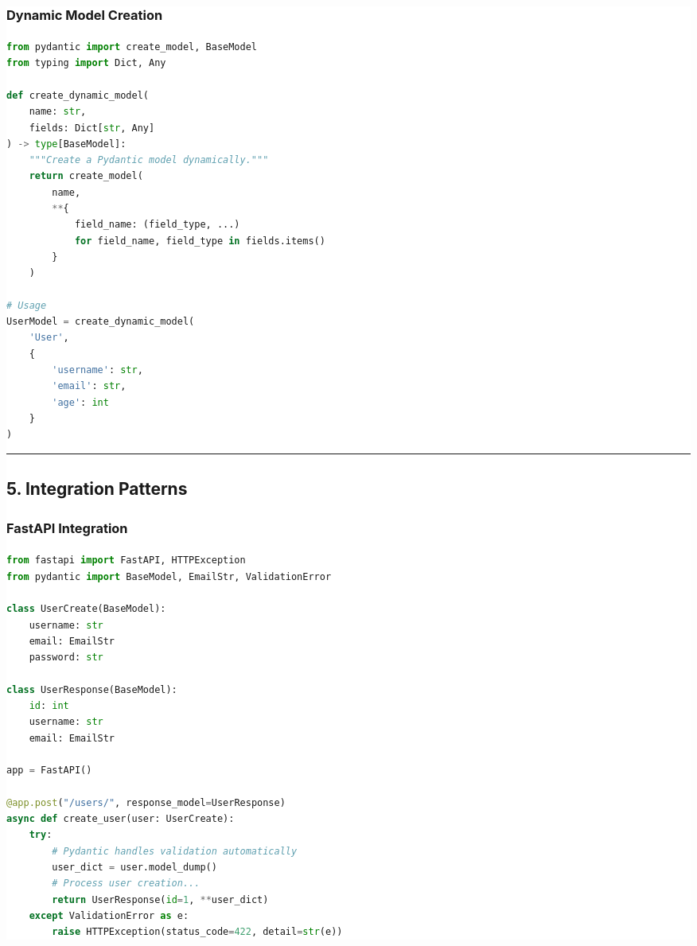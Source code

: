 ### Dynamic Model Creation

```python
from pydantic import create_model, BaseModel
from typing import Dict, Any

def create_dynamic_model(
    name: str,
    fields: Dict[str, Any]
) -> type[BaseModel]:
    """Create a Pydantic model dynamically."""
    return create_model(
        name,
        **{
            field_name: (field_type, ...)
            for field_name, field_type in fields.items()
        }
    )

# Usage
UserModel = create_dynamic_model(
    'User',
    {
        'username': str,
        'email': str,
        'age': int
    }
)
```

---

## 5. Integration Patterns

### FastAPI Integration

```python
from fastapi import FastAPI, HTTPException
from pydantic import BaseModel, EmailStr, ValidationError

class UserCreate(BaseModel):
    username: str
    email: EmailStr
    password: str

class UserResponse(BaseModel):
    id: int
    username: str
    email: EmailStr

app = FastAPI()

@app.post("/users/", response_model=UserResponse)
async def create_user(user: UserCreate):
    try:
        # Pydantic handles validation automatically
        user_dict = user.model_dump()
        # Process user creation...
        return UserResponse(id=1, **user_dict)
    except ValidationError as e:
        raise HTTPException(status_code=422, detail=str(e))
```
